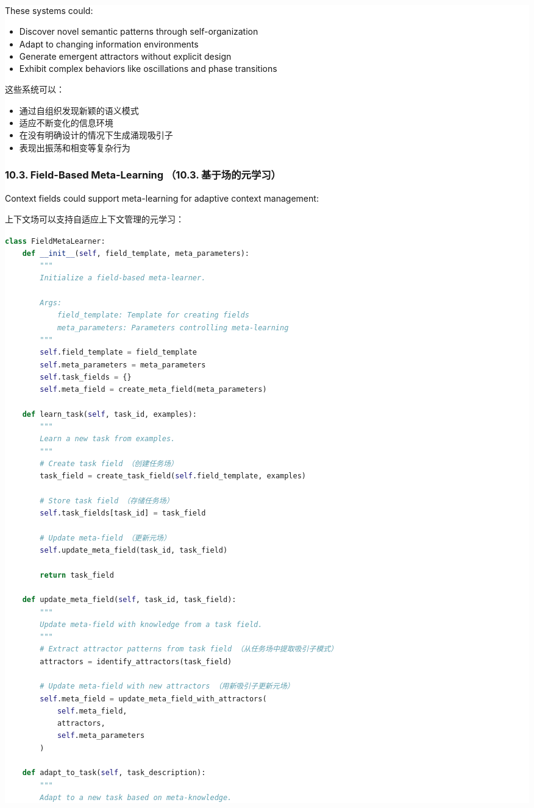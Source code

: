 These systems could:
- Discover novel semantic patterns through self-organization
- Adapt to changing information environments
- Generate emergent attractors without explicit design
- Exhibit complex behaviors like oscillations and phase transitions

这些系统可以：
- 通过自组织发现新颖的语义模式
- 适应不断变化的信息环境
- 在没有明确设计的情况下生成涌现吸引子
- 表现出振荡和相变等复杂行为

### 10.3. Field-Based Meta-Learning （10.3. 基于场的元学习）

Context fields could support meta-learning for adaptive context management:

上下文场可以支持自适应上下文管理的元学习：

```python
class FieldMetaLearner:
    def __init__(self, field_template, meta_parameters):
        """
        Initialize a field-based meta-learner.
        
        Args:
            field_template: Template for creating fields
            meta_parameters: Parameters controlling meta-learning
        """
        self.field_template = field_template
        self.meta_parameters = meta_parameters
        self.task_fields = {}
        self.meta_field = create_meta_field(meta_parameters)
    
    def learn_task(self, task_id, examples):
        """
        Learn a new task from examples.
        """
        # Create task field （创建任务场）
        task_field = create_task_field(self.field_template, examples)
        
        # Store task field （存储任务场）
        self.task_fields[task_id] = task_field
        
        # Update meta-field （更新元场）
        self.update_meta_field(task_id, task_field)
        
        return task_field
    
    def update_meta_field(self, task_id, task_field):
        """
        Update meta-field with knowledge from a task field.
        """
        # Extract attractor patterns from task field （从任务场中提取吸引子模式）
        attractors = identify_attractors(task_field)
        
        # Update meta-field with new attractors （用新吸引子更新元场）
        self.meta_field = update_meta_field_with_attractors(
            self.meta_field,
            attractors,
            self.meta_parameters
        )
    
    def adapt_to_task(self, task_description):
        """
        Adapt to a new task based on meta-knowledge.
```